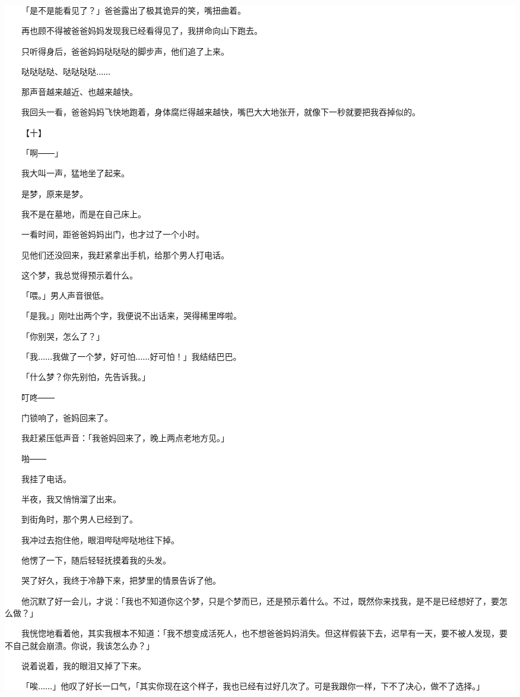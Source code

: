 &emsp;&emsp;「是不是能看见了？」爸爸露出了极其诡异的笑，嘴扭曲着。  
  
&emsp;&emsp;再也顾不得被爸爸妈妈发现我已经看得见了，我拼命向山下跑去。  
  
&emsp;&emsp;只听得身后，爸爸妈妈哒哒哒的脚步声，他们追了上来。  
  
&emsp;&emsp;哒哒哒哒、哒哒哒哒……  
  
&emsp;&emsp;那声音越来越近、也越来越快。  
  
&emsp;&emsp;我回头一看，爸爸妈妈飞快地跑着，身体腐烂得越来越快，嘴巴大大地张开，就像下一秒就要把我吞掉似的。  
  
&emsp;&emsp;【十】  
  
&emsp;&emsp;「啊——」  
  
&emsp;&emsp;我大叫一声，猛地坐了起来。  
  
&emsp;&emsp;是梦，原来是梦。  
  
&emsp;&emsp;我不是在墓地，而是在自己床上。  
  
&emsp;&emsp;一看时间，距爸爸妈妈出门，也才过了一个小时。  
  
&emsp;&emsp;见他们还没回来，我赶紧拿出手机，给那个男人打电话。  
  
&emsp;&emsp;这个梦，我总觉得预示着什么。  
  
&emsp;&emsp;「喂。」男人声音很低。  
  
&emsp;&emsp;「是我。」刚吐出两个字，我便说不出话来，哭得稀里哗啦。  
  
&emsp;&emsp;「你别哭，怎么了？」  
  
&emsp;&emsp;「我……我做了一个梦，好可怕……好可怕！」我结结巴巴。  
  
&emsp;&emsp;「什么梦？你先别怕，先告诉我。」  
  
&emsp;&emsp;叮咚——  
  
&emsp;&emsp;门锁响了，爸妈回来了。  
  
&emsp;&emsp;我赶紧压低声音：「我爸妈回来了，晚上两点老地方见。」  
  
&emsp;&emsp;啪——  
  
&emsp;&emsp;我挂了电话。  
  
&emsp;&emsp;半夜，我又悄悄溜了出来。  
  
&emsp;&emsp;到街角时，那个男人已经到了。  
  
&emsp;&emsp;我冲过去抱住他，眼泪哔哒哔哒地往下掉。  
  
&emsp;&emsp;他愣了一下，随后轻轻抚摸着我的头发。  
  
&emsp;&emsp;哭了好久，我终于冷静下来，把梦里的情景告诉了他。  
  
&emsp;&emsp;他沉默了好一会儿，才说：「我也不知道你这个梦，只是个梦而已，还是预示着什么。不过，既然你来找我，是不是已经想好了，要怎么做？」  
  
&emsp;&emsp;我恍惚地看着他，其实我根本不知道：「我不想变成活死人，也不想爸爸妈妈消失。但这样假装下去，迟早有一天，要不被人发现，要不自己就会崩溃。你说，我该怎么办？」  
  
&emsp;&emsp;说着说着，我的眼泪又掉了下来。  
  
&emsp;&emsp;「唉……」他叹了好长一口气，「其实你现在这个样子，我也已经有过好几次了。可是我跟你一样，下不了决心，做不了选择。」  
  